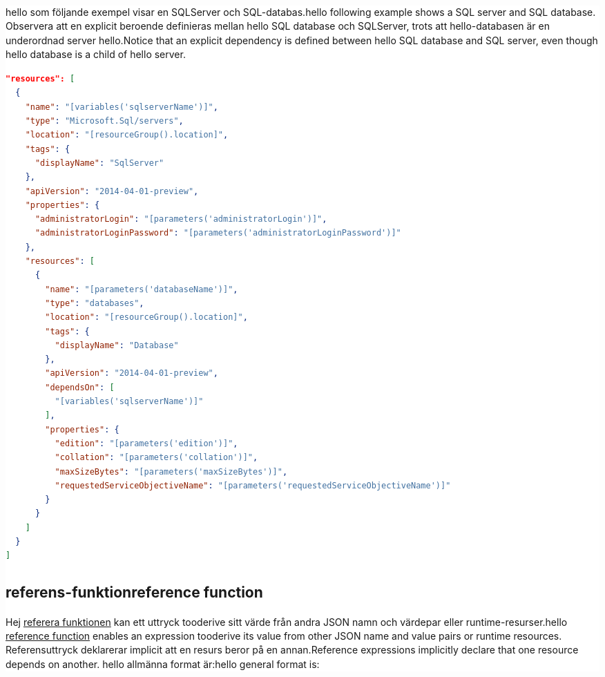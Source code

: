 <span data-ttu-id="ac9ba-133">hello som följande exempel visar en SQLServer och SQL-databas.</span><span class="sxs-lookup"><span data-stu-id="ac9ba-133">hello following example shows a SQL server and SQL database.</span></span> <span data-ttu-id="ac9ba-134">Observera att en explicit beroende definieras mellan hello SQL database och SQLServer, trots att hello-databasen är en underordnad server hello.</span><span class="sxs-lookup"><span data-stu-id="ac9ba-134">Notice that an explicit dependency is defined between hello SQL database and SQL server, even though hello database is a child of hello server.</span></span>

```json
"resources": [
  {
    "name": "[variables('sqlserverName')]",
    "type": "Microsoft.Sql/servers",
    "location": "[resourceGroup().location]",
    "tags": {
      "displayName": "SqlServer"
    },
    "apiVersion": "2014-04-01-preview",
    "properties": {
      "administratorLogin": "[parameters('administratorLogin')]",
      "administratorLoginPassword": "[parameters('administratorLoginPassword')]"
    },
    "resources": [
      {
        "name": "[parameters('databaseName')]",
        "type": "databases",
        "location": "[resourceGroup().location]",
        "tags": {
          "displayName": "Database"
        },
        "apiVersion": "2014-04-01-preview",
        "dependsOn": [
          "[variables('sqlserverName')]"
        ],
        "properties": {
          "edition": "[parameters('edition')]",
          "collation": "[parameters('collation')]",
          "maxSizeBytes": "[parameters('maxSizeBytes')]",
          "requestedServiceObjectiveName": "[parameters('requestedServiceObjectiveName')]"
        }
      }
    ]
  }
]
```

## <a name="reference-function"></a><span data-ttu-id="ac9ba-135">referens-funktion</span><span class="sxs-lookup"><span data-stu-id="ac9ba-135">reference function</span></span>
<span data-ttu-id="ac9ba-136">Hej [referera funktionen](resource-group-template-functions-resource.md#reference) kan ett uttryck tooderive sitt värde från andra JSON namn och värdepar eller runtime-resurser.</span><span class="sxs-lookup"><span data-stu-id="ac9ba-136">hello [reference function](resource-group-template-functions-resource.md#reference) enables an expression tooderive its value from other JSON name and value pairs or runtime resources.</span></span> <span data-ttu-id="ac9ba-137">Referensuttryck deklarerar implicit att en resurs beror på en annan.</span><span class="sxs-lookup"><span data-stu-id="ac9ba-137">Reference expressions implicitly declare that one resource depends on another.</span></span> <span data-ttu-id="ac9ba-138">hello allmänna format är:</span><span class="sxs-lookup"><span data-stu-id="ac9ba-138">hello general format is:</span></span>
